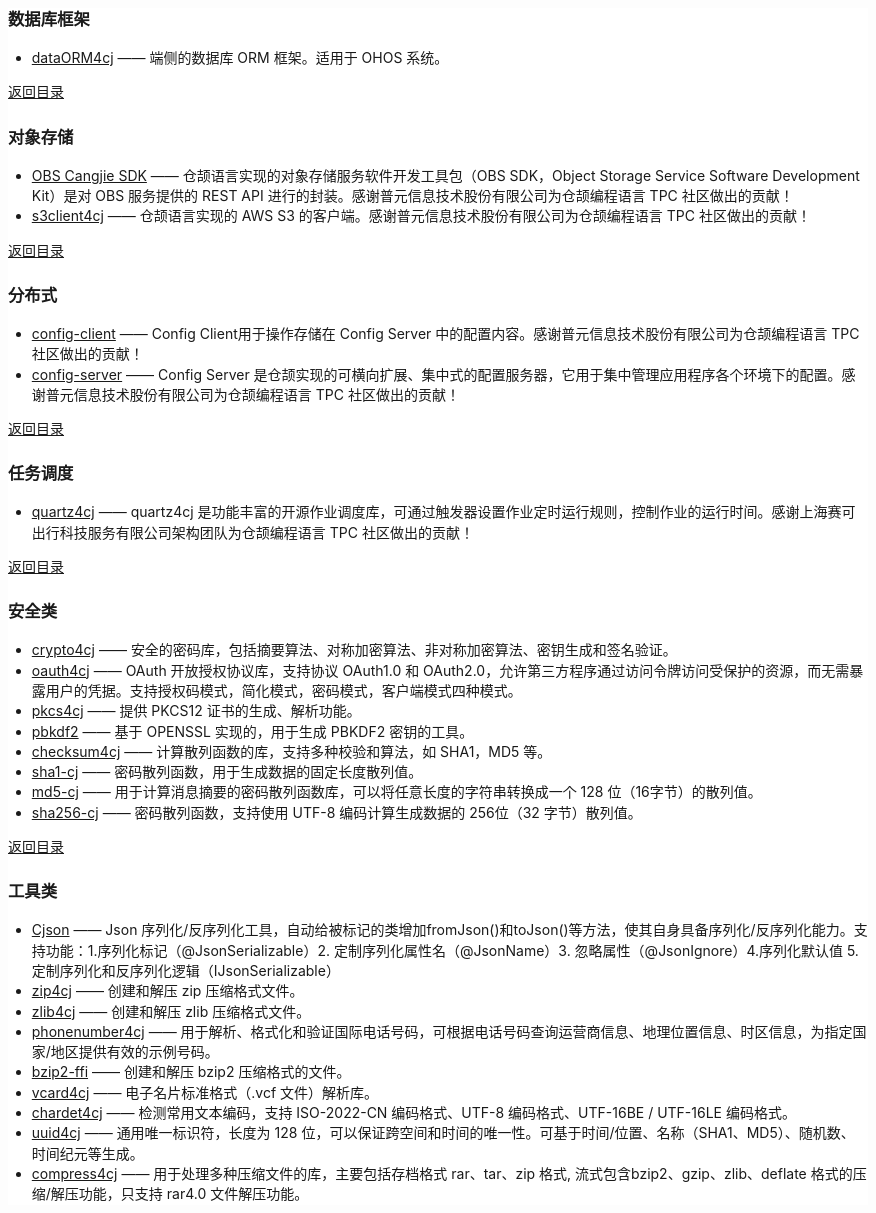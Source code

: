 ### <a name="数据库框架"></a>数据库框架

- [dataORM4cj](https://gitcode.com/Cangjie-TPC/dataORM4cj/overview) —— 端侧的数据库 ORM 框架。适用于 OHOS 系统。

[返回目录](#目录)

### <a name="对象存储"></a>对象存储

- [OBS Cangjie SDK](https://gitcode.com/Cangjie-TPC/oss-sdk/overview) —— 仓颉语言实现的对象存储服务软件开发工具包（OBS SDK，Object Storage Service Software Development Kit）是对 OBS 服务提供的 REST API 进行的封装。感谢普元信息技术股份有限公司为仓颉编程语言 TPC 社区做出的贡献！
- [s3client4cj](https://gitcode.com/Cangjie-TPC/s3-sdk/overview) —— 仓颉语言实现的 AWS S3 的客户端。感谢普元信息技术股份有限公司为仓颉编程语言 TPC 社区做出的贡献！

[返回目录](#目录)

### <a name="分布式"></a>分布式

- [config-client](https://gitcode.com/Cangjie-TPC/config-client/overview) —— Config Client用于操作存储在 Config Server 中的配置内容。感谢普元信息技术股份有限公司为仓颉编程语言 TPC 社区做出的贡献！ 
- [config-server](https://gitcode.com/Cangjie-TPC/config-server/overview) —— Config Server 是仓颉实现的可横向扩展、集中式的配置服务器，它用于集中管理应用程序各个环境下的配置。感谢普元信息技术股份有限公司为仓颉编程语言 TPC 社区做出的贡献！

[返回目录](#目录)

### <a name="任务调度"></a>任务调度

- [quartz4cj](https://gitcode.com/Cangjie-TPC/quartz4cj/overview) —— quartz4cj 是功能丰富的开源作业调度库，可通过触发器设置作业定时运行规则，控制作业的运行时间。感谢上海赛可出行科技服务有限公司架构团队为仓颉编程语言 TPC 社区做出的贡献！

[返回目录](#目录)

### <a name="安全类"></a>安全类

- [crypto4cj](https://gitcode.com/Cangjie-TPC/crypto4cj/overview) —— 安全的密码库，包括摘要算法、对称加密算法、非对称加密算法、密钥生成和签名验证。
- [oauth4cj](https://gitcode.com/Cangjie-TPC/oauth4cj/overview) —— OAuth 开放授权协议库，支持协议 OAuth1.0 和 OAuth2.0，允许第三方程序通过访问令牌访问受保护的资源，而无需暴露用户的凭据。支持授权码模式，简化模式，密码模式，客户端模式四种模式。
- [pkcs4cj](https://gitcode.com/Cangjie-TPC/pkcs4cj/overview) —— 提供 PKCS12 证书的生成、解析功能。
- [pbkdf2](https://gitcode.com/Cangjie-TPC/pbkdf2/overview) —— 基于 OPENSSL 实现的，用于生成 PBKDF2 密钥的工具。
- [checksum4cj](https://gitcode.com/Cangjie-TPC/checksum4cj) —— 计算散列函数的库，支持多种校验和算法，如 SHA1，MD5 等。
- [sha1-cj](https://gitcode.com/Cangjie-TPC/sha1-cj) —— 密码散列函数，用于生成数据的固定长度散列值。
- [md5-cj](https://gitcode.com/Cangjie-TPC/md5-cj) —— 用于计算消息摘要的密码散列函数库，可以将任意长度的字符串转换成一个 128 位（16字节）的散列值。
- [sha256-cj](https://gitcode.com/Cangjie-TPC/sha256-cj) —— 密码散列函数，支持使用 UTF-8 编码计算生成数据的 256位（32 字节）散列值。

[返回目录](#目录)

### <a name="工具类"></a>工具类
- [Cjson](https://gitcode.com/Cangjie-TPC/cjson/overview) —— Json 序列化/反序列化工具，自动给被标记的类增加fromJson()和toJson()等方法，使其自身具备序列化/反序列化能力。支持功能：1.序列化标记（@JsonSerializable）2. 定制序列化属性名（@JsonName）3. 忽略属性（@JsonIgnore）4.序列化默认值 5.定制序列化和反序列化逻辑（IJsonSerializable<T>）
- [zip4cj](https://gitcode.com/Cangjie-TPC/zip4cj/overview) —— 创建和解压 zip 压缩格式文件。
- [zlib4cj](https://gitcode.com/Cangjie-TPC/zlib4cj/overview) —— 创建和解压 zlib 压缩格式文件。
- [phonenumber4cj](https://gitcode.com/Cangjie-TPC/phonenumber4cj/overview) —— 用于解析、格式化和验证国际电话号码，可根据电话号码查询运营商信息、地理位置信息、时区信息，为指定国家/地区提供有效的示例号码。
- [bzip2-ffi](https://gitcode.com/Cangjie-TPC/bzip2-ffi/overview) —— 创建和解压 bzip2 压缩格式的文件。
- [vcard4cj](https://gitcode.com/Cangjie-TPC/vcard4cj/overview) —— 电子名片标准格式（.vcf 文件）解析库。
- [chardet4cj](https://gitcode.com/Cangjie-TPC/chardet4cj/overview) —— 检测常用文本编码，支持 ISO-2022-CN 编码格式、UTF-8 编码格式、UTF-16BE / UTF-16LE 编码格式。
- [uuid4cj](https://gitcode.com/Cangjie-TPC/uuid4cj/overview) —— 通用唯一标识符，长度为 128 位，可以保证跨空间和时间的唯一性。可基于时间/位置、名称（SHA1、MD5）、随机数、时间纪元等生成。
- [compress4cj](https://gitcode.com/Cangjie-TPC/compress4cj/overview) —— 用于处理多种压缩文件的库，主要包括存档格式 rar、tar、zip 格式, 流式包含bzip2、gzip、zlib、deflate 格式的压缩/解压功能，只支持 rar4.0 文件解压功能。